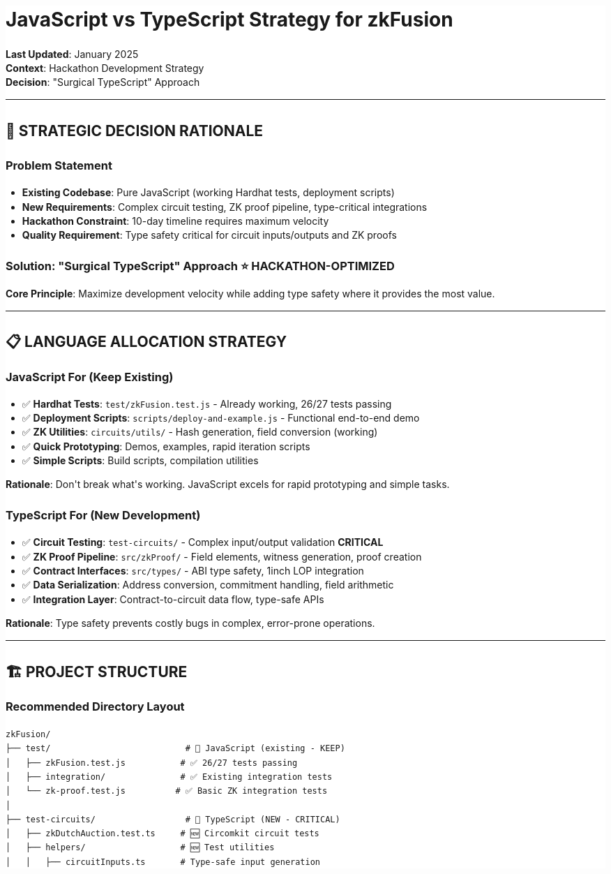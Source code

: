 # JavaScript vs TypeScript Strategy for zkFusion

**Last Updated**: January 2025  
**Context**: Hackathon Development Strategy  
**Decision**: "Surgical TypeScript" Approach

---

## 🎯 **STRATEGIC DECISION RATIONALE**

### **Problem Statement**
- **Existing Codebase**: Pure JavaScript (working Hardhat tests, deployment scripts)
- **New Requirements**: Complex circuit testing, ZK proof pipeline, type-critical integrations
- **Hackathon Constraint**: 10-day timeline requires maximum velocity
- **Quality Requirement**: Type safety critical for circuit inputs/outputs and ZK proofs

### **Solution: "Surgical TypeScript" Approach** ⭐ **HACKATHON-OPTIMIZED**

**Core Principle**: Maximize development velocity while adding type safety where it provides the most value.

---

## 📋 **LANGUAGE ALLOCATION STRATEGY**

### **JavaScript For (Keep Existing)**
- ✅ **Hardhat Tests**: `test/zkFusion.test.js` - Already working, 26/27 tests passing
- ✅ **Deployment Scripts**: `scripts/deploy-and-example.js` - Functional end-to-end demo
- ✅ **ZK Utilities**: `circuits/utils/` - Hash generation, field conversion (working)
- ✅ **Quick Prototyping**: Demos, examples, rapid iteration scripts
- ✅ **Simple Scripts**: Build scripts, compilation utilities

**Rationale**: Don't break what's working. JavaScript excels for rapid prototyping and simple tasks.

### **TypeScript For (New Development)**
- ✅ **Circuit Testing**: `test-circuits/` - Complex input/output validation **CRITICAL**
- ✅ **ZK Proof Pipeline**: `src/zkProof/` - Field elements, witness generation, proof creation
- ✅ **Contract Interfaces**: `src/types/` - ABI type safety, 1inch LOP integration
- ✅ **Data Serialization**: Address conversion, commitment handling, field arithmetic
- ✅ **Integration Layer**: Contract-to-circuit data flow, type-safe APIs

**Rationale**: Type safety prevents costly bugs in complex, error-prone operations.

---

## 🏗️ **PROJECT STRUCTURE**

### **Recommended Directory Layout**
```
zkFusion/
├── test/                           # 📁 JavaScript (existing - KEEP)
│   ├── zkFusion.test.js           # ✅ 26/27 tests passing
│   ├── integration/               # ✅ Existing integration tests
│   └── zk-proof.test.js          # ✅ Basic ZK integration tests
│
├── test-circuits/                  # 📁 TypeScript (NEW - CRITICAL)
│   ├── zkDutchAuction.test.ts     # 🆕 Circomkit circuit tests
│   ├── helpers/                   # 🆕 Test utilities
│   │   ├── circuitInputs.ts       # Type-safe input generation
```